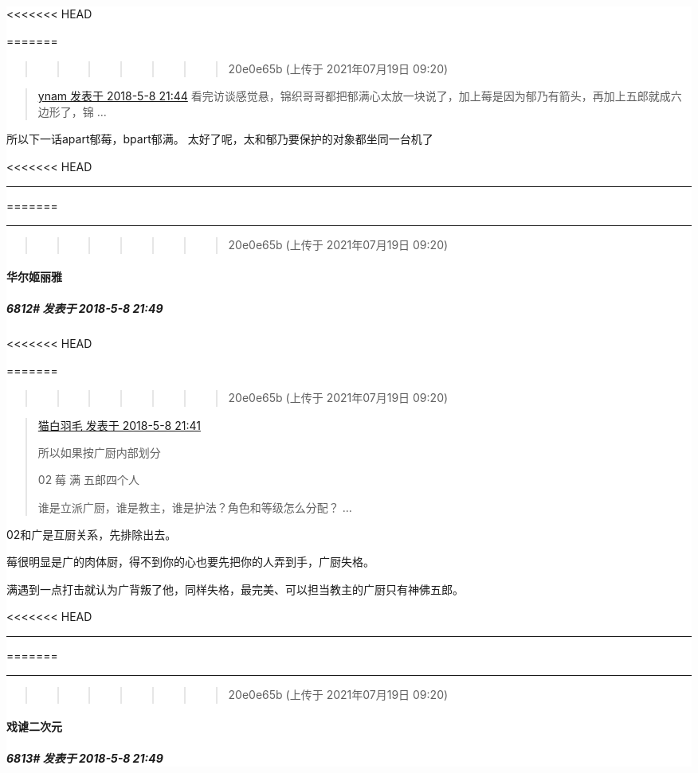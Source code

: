 
<<<<<<< HEAD

=======
>>>>>>> 20e0e65b (上传于 2021年07月19日 09:20)
<blockquote><a href="httphttps://bbs.saraba1st.com/2b/forum.php?mod=redirect&amp;goto=findpost&amp;pid=39525546&amp;ptid=1646735" target="_blank">ynam 发表于 2018-5-8 21:44</a>
看完访谈感觉悬，锦织哥哥都把郁满心太放一块说了，加上莓是因为郁乃有箭头，再加上五郎就成六边形了，锦 ...</blockquote>
所以下一话apart郁莓，bpart郁满。
太好了呢，太和郁乃要保护的对象都坐同一台机了


<<<<<<< HEAD





*****
=======
*****
>>>>>>> 20e0e65b (上传于 2021年07月19日 09:20)

####  华尔姬丽雅  
##### 6812#       发表于 2018-5-8 21:49


<<<<<<< HEAD

=======
>>>>>>> 20e0e65b (上传于 2021年07月19日 09:20)
<blockquote><a href="httphttps://bbs.saraba1st.com/2b/forum.php?mod=redirect&amp;goto=findpost&amp;pid=39525512&amp;ptid=1646735" target="_blank">猫白羽毛 发表于 2018-5-8 21:41</a>

所以如果按广厨内部划分

02 莓 满 五郎四个人

谁是立派广厨，谁是教主，谁是护法？角色和等级怎么分配？ ...</blockquote>
02和广是互厨关系，先排除出去。

莓很明显是广的肉体厨，得不到你的心也要先把你的人弄到手，广厨失格。

满遇到一点打击就认为广背叛了他，同样失格，最完美、可以担当教主的广厨只有神佛五郎。


<<<<<<< HEAD





*****
=======
*****
>>>>>>> 20e0e65b (上传于 2021年07月19日 09:20)

####  戏谑二次元  
##### 6813#       发表于 2018-5-8 21:49

